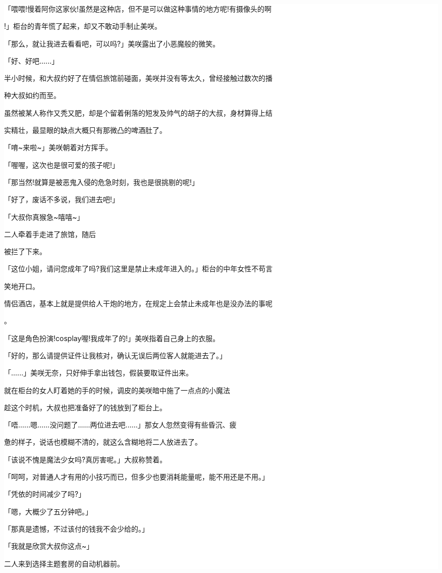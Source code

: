 「喂喂!慢着阿你这家伙!虽然是这种店，但不是可以做这种事情的地方呢!有摄像头的啊

!」柜台的青年慌了起来，却又不敢动手制止美咲。

「那么，就让我进去看看吧，可以吗?」美咲露出了小恶魔般的微笑。

「好、好吧......」

半小时候，和大叔约好了在情侣旅馆前碰面，美咲并没有等太久，曾经接触过数次的播

种大叔如约而至。

虽然被某人称作又秃又肥，却是个留着俐落的短发及帅气的胡子的大叔，身材算得上结

实精壮，最显眼的缺点大概只有那微凸的啤酒肚了。

「唷~来啦~」美咲朝着对方挥手。

「喔喔，这次也是很可爱的孩子呢!」

「那当然!就算是被恶鬼入侵的危急时刻，我也是很挑剔的呢!」

「好了，废话不多说，我们进去吧!」

「大叔你真猴急~嘻嘻~」

二人牵着手走进了旅馆，随后

被拦了下来。

「这位小姐，请问您成年了吗?我们这里是禁止未成年进入的。」柜台的中年女性不苟言

笑地开口。

情侣酒店，基本上就是提供给人干炮的地方，在规定上会禁止未成年也是没办法的事呢

。

「这是角色扮演!cosplay喔!我成年了的!」美咲指着自己身上的衣服。

「好的，那么请提供证件让我核对，确认无误后两位客人就能进去了。」

「......」美咲无奈，只好伸手拿出钱包，假装要取证件出来。

就在柜台的女人盯着她的手的时候，调皮的美咲暗中施了一点点的小魔法

趁这个时机，大叔也把准备好了的钱放到了柜台上。

「唔......嗯......没问题了......两位进去吧......」那女人忽然变得有些昏沉、疲

惫的样子，说话也模糊不清的，就这么含糊地将二人放进去了。

「该说不愧是魔法少女吗?真厉害呢。」大叔称赞着。

「呵呵，对普通人才有用的小技巧而已，但多少也要消耗能量呢，能不用还是不用。」

「凭依的时间减少了吗?」

「嗯，大概少了五分钟吧。」

「那真是遗憾，不过该付的钱我不会少给的。」

「我就是欣赏大叔你这点~」

二人来到选择主题套房的自动机器前。
